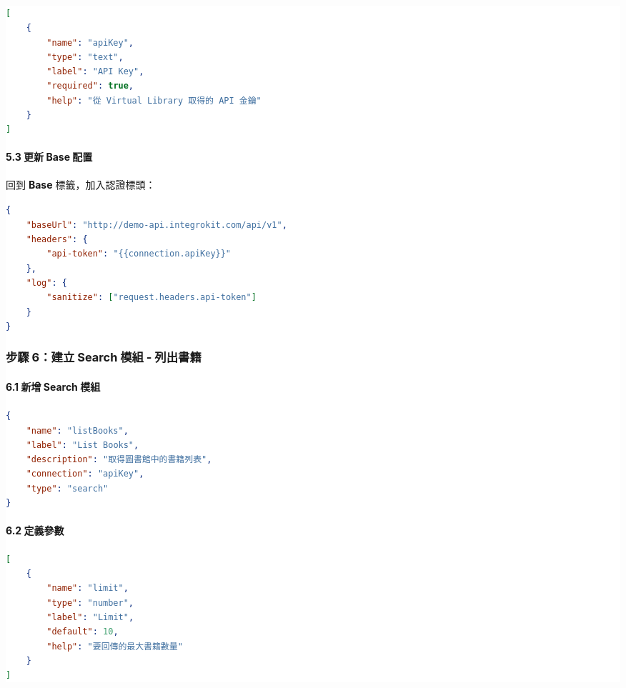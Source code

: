 ```json
[
    {
        "name": "apiKey",
        "type": "text",
        "label": "API Key",
        "required": true,
        "help": "從 Virtual Library 取得的 API 金鑰"
    }
]
```

#### 5.3 更新 Base 配置

回到 **Base** 標籤，加入認證標頭：

```json
{
    "baseUrl": "http://demo-api.integrokit.com/api/v1",
    "headers": {
        "api-token": "{{connection.apiKey}}"
    },
    "log": {
        "sanitize": ["request.headers.api-token"]
    }
}
```

### 步驟 6：建立 Search 模組 - 列出書籍

#### 6.1 新增 Search 模組

```json
{
    "name": "listBooks",
    "label": "List Books",
    "description": "取得圖書館中的書籍列表",
    "connection": "apiKey",
    "type": "search"
}
```

#### 6.2 定義參數

```json
[
    {
        "name": "limit",
        "type": "number",
        "label": "Limit",
        "default": 10,
        "help": "要回傳的最大書籍數量"
    }
]
```
